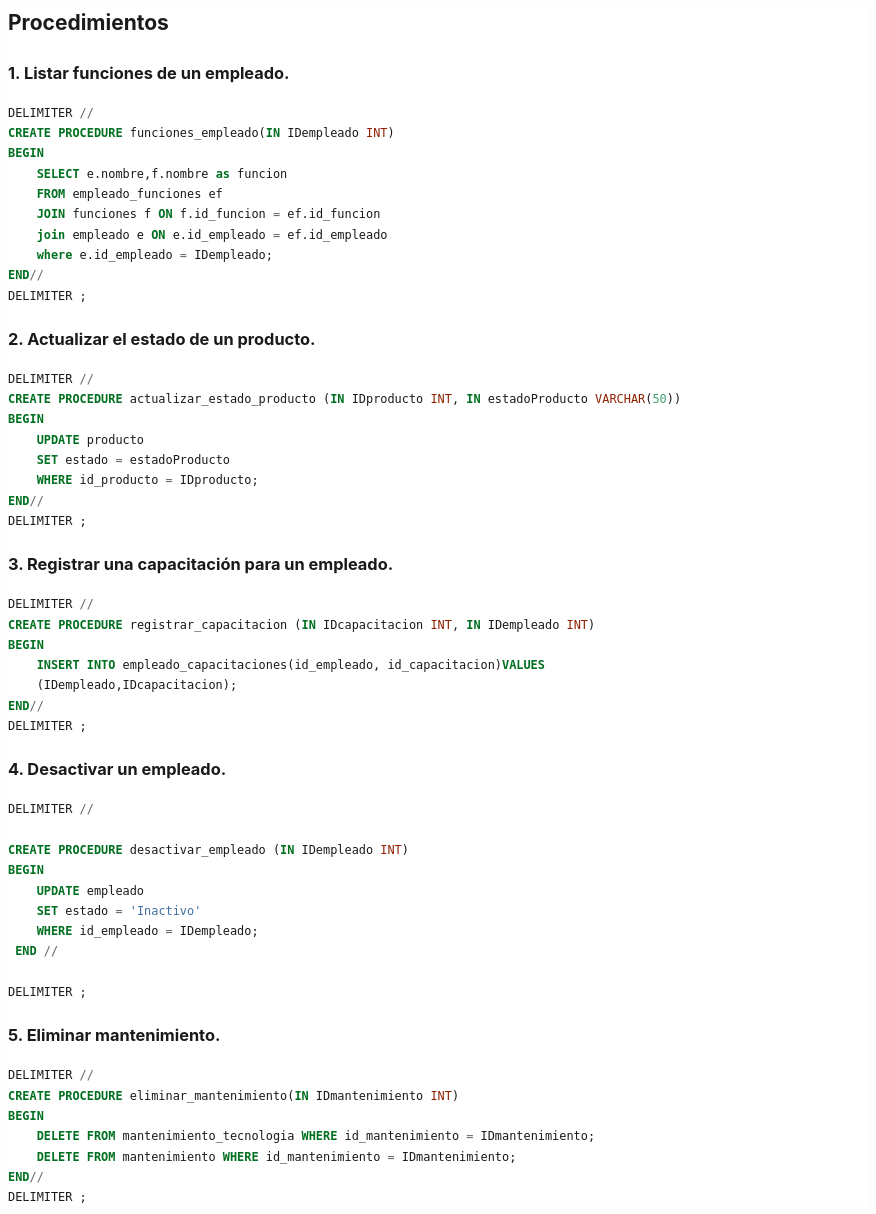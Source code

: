 ## Procedimientos

### 1. Listar funciones de un empleado.

```sql
DELIMITER //
CREATE PROCEDURE funciones_empleado(IN IDempleado INT)
BEGIN
    SELECT e.nombre,f.nombre as funcion
    FROM empleado_funciones ef
    JOIN funciones f ON f.id_funcion = ef.id_funcion
    join empleado e ON e.id_empleado = ef.id_empleado
    where e.id_empleado = IDempleado;
END//
DELIMITER ;
```
### 2. Actualizar el estado de un producto.
```sql
DELIMITER //
CREATE PROCEDURE actualizar_estado_producto (IN IDproducto INT, IN estadoProducto VARCHAR(50))
BEGIN
    UPDATE producto
    SET estado = estadoProducto
    WHERE id_producto = IDproducto;
END//
DELIMITER ;
```
### 3. Registrar una capacitación para un empleado.
```sql
DELIMITER //
CREATE PROCEDURE registrar_capacitacion (IN IDcapacitacion INT, IN IDempleado INT)
BEGIN
    INSERT INTO empleado_capacitaciones(id_empleado, id_capacitacion)VALUES
    (IDempleado,IDcapacitacion);
END//
DELIMITER ;
```
### 4. Desactivar un empleado.
```sql
DELIMITER //

CREATE PROCEDURE desactivar_empleado (IN IDempleado INT)
BEGIN
    UPDATE empleado
    SET estado = 'Inactivo'
    WHERE id_empleado = IDempleado;
 END //

DELIMITER ;

```
### 5. Eliminar mantenimiento.
```sql
DELIMITER //
CREATE PROCEDURE eliminar_mantenimiento(IN IDmantenimiento INT)
BEGIN
    DELETE FROM mantenimiento_tecnologia WHERE id_mantenimiento = IDmantenimiento;
    DELETE FROM mantenimiento WHERE id_mantenimiento = IDmantenimiento;
END//
DELIMITER ; 
```